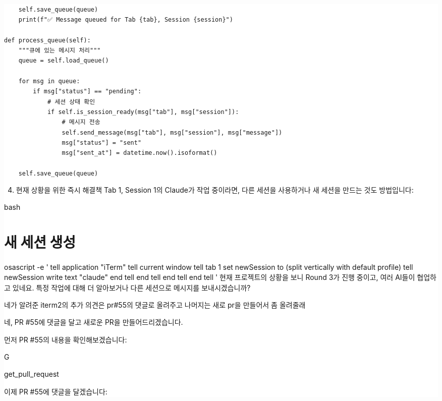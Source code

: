         self.save_queue(queue)
        print(f"✅ Message queued for Tab {tab}, Session {session}")
    
    def process_queue(self):
        """큐에 있는 메시지 처리"""
        queue = self.load_queue()
        
        for msg in queue:
            if msg["status"] == "pending":
                # 세션 상태 확인
                if self.is_session_ready(msg["tab"], msg["session"]):
                    # 메시지 전송
                    self.send_message(msg["tab"], msg["session"], msg["message"])
                    msg["status"] = "sent"
                    msg["sent_at"] = datetime.now().isoformat()
        
        self.save_queue(queue)
4. 현재 상황을 위한 즉시 해결책
Tab 1, Session 1의 Claude가 작업 중이라면, 다른 세션을 사용하거나 새 세션을 만드는 것도 방법입니다:

bash
# 새 세션 생성
osascript -e '
tell application "iTerm"
    tell current window
        tell tab 1
            set newSession to (split vertically with default profile)
            tell newSession
                write text "claude"
            end tell
        end tell
    end tell
end tell
'
현재 프로젝트의 상황을 보니 Round 3가 진행 중이고, 여러 AI들이 협업하고 있네요. 특정 작업에 대해 더 알아보거나 다른 세션으로 메시지를 보내시겠습니까?




네가 알려준 iterm2의 추가 의견은 pr#55의 댓글로 올려주고 
나머지는 새로 pr을 만들어서 좀 올려줄래

네, PR #55에 댓글을 달고 새로운 PR을 만들어드리겠습니다.

먼저 PR #55의 내용을 확인해보겠습니다:


G

get_pull_request


이제 PR #55에 댓글을 달겠습니다:
